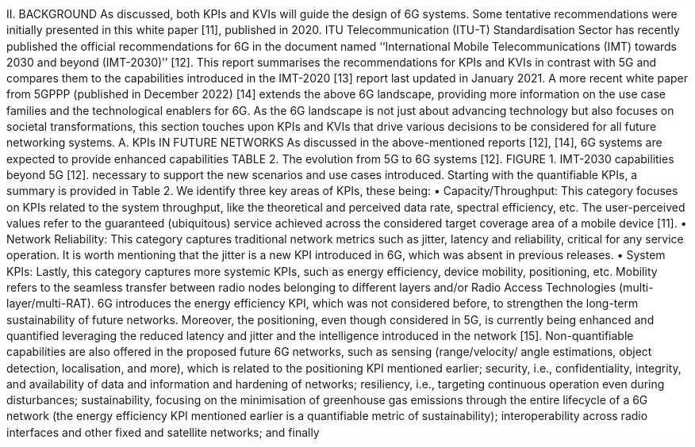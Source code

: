 II. BACKGROUND
As discussed, both KPIs and KVIs will guide the design of
6G systems. Some tentative recommendations were initially
presented in this white paper [11], published in 2020.
ITU Telecommunication (ITU-T) Standardisation Sector has
recently published the official recommendations for 6G in the
document named ‘‘International Mobile Telecommunications
(IMT) towards 2030 and beyond (IMT-2030)’’ [12]. This
report summarises the recommendations for KPIs and KVIs
in contrast with 5G and compares them to the capabilities
introduced in the IMT-2020 [13] report last updated in
January 2021. A more recent white paper from 5GPPP
(published in December 2022) [14] extends the above 6G
landscape, providing more information on the use case
families and the technological enablers for 6G. As the 6G
landscape is not just about advancing technology but also
focuses on societal transformations, this section touches upon
KPIs and KVIs that drive various decisions to be considered
for all future networking systems.
A. KPIs IN FUTURE NETWORKS
As discussed in the above-mentioned reports [12], [14],
6G systems are expected to provide enhanced capabilities
TABLE 2. The evolution from 5G to 6G systems [12].
FIGURE 1. IMT-2030 capabilities beyond 5G [12].
necessary to support the new scenarios and use cases
introduced. Starting with the quantifiable KPIs, a summary
is provided in Table 2. We identify three key areas of KPIs,
these being:
• Capacity/Throughput: This category focuses on KPIs
related to the system throughput, like the theoretical
and perceived data rate, spectral efficiency, etc. The
user-perceived values refer to the guaranteed (ubiquitous) service achieved across the considered target
coverage area of a mobile device [11].
• Network Reliability: This category captures traditional
network metrics such as jitter, latency and reliability,
critical for any service operation. It is worth mentioning
that the jitter is a new KPI introduced in 6G, which was
absent in previous releases.
• System KPIs: Lastly, this category captures more systemic KPIs, such as energy efficiency, device mobility,
positioning, etc. Mobility refers to the seamless transfer
between radio nodes belonging to different layers and/or
Radio Access Technologies (multi-layer/multi-RAT).
6G introduces the energy efficiency KPI, which was
not considered before, to strengthen the long-term
sustainability of future networks. Moreover, the positioning, even though considered in 5G, is currently
being enhanced and quantified leveraging the reduced
latency and jitter and the intelligence introduced in the
network [15].
Non-quantifiable capabilities are also offered in the proposed future 6G networks, such as sensing (range/velocity/
angle estimations, object detection, localisation, and more),
which is related to the positioning KPI mentioned earlier;
security, i.e., confidentiality, integrity, and availability of
data and information and hardening of networks; resiliency,
i.e., targeting continuous operation even during disturbances;
sustainability, focusing on the minimisation of greenhouse
gas emissions through the entire lifecycle of a 6G network
(the energy efficiency KPI mentioned earlier is a quantifiable metric of sustainability); interoperability across radio
interfaces and other fixed and satellite networks; and finally